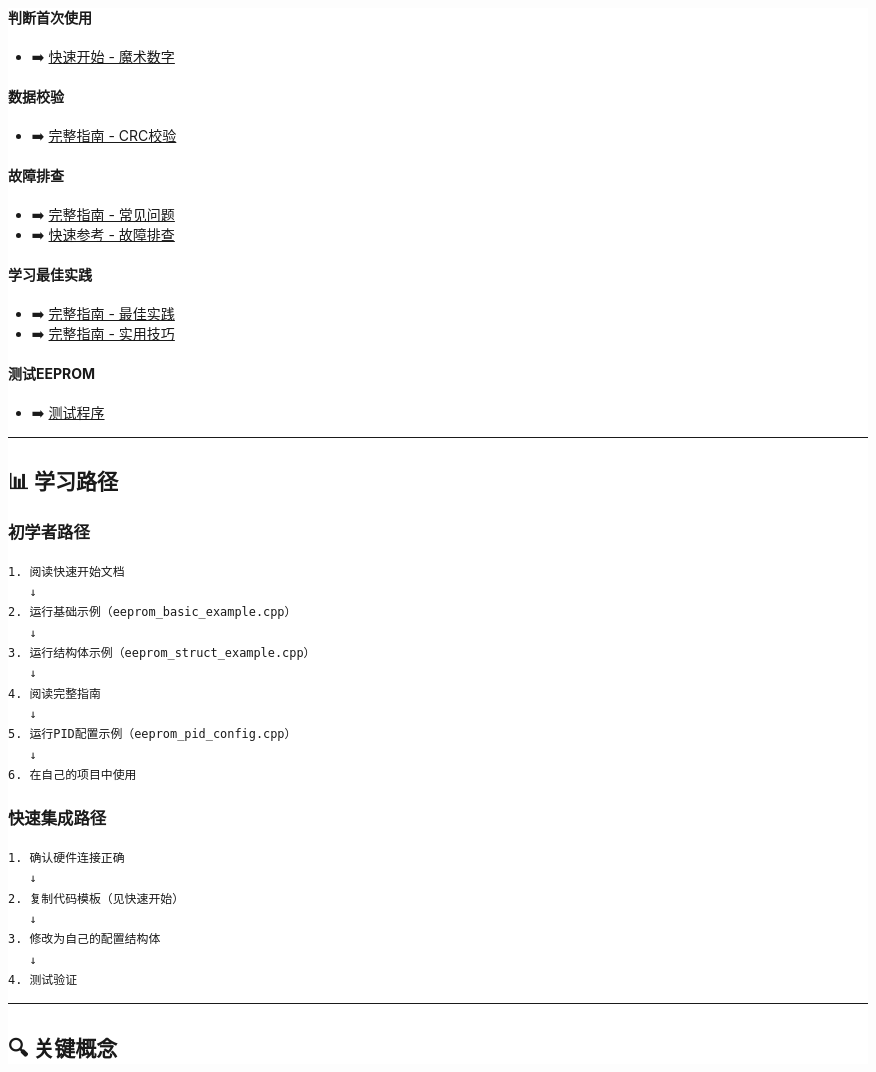 #### 判断首次使用
- ➡️ [快速开始 - 魔术数字](../../EEPROM_快速开始.md#第五步首次使用检测魔术数字)

#### 数据校验
- ➡️ [完整指南 - CRC校验](./EEPROM_GUIDE.md#结构体读写带crc校验)

#### 故障排查
- ➡️ [完整指南 - 常见问题](./EEPROM_GUIDE.md#常见问题)
- ➡️ [快速参考 - 故障排查](./EEPROM_QUICK_REF.md#故障排查)

#### 学习最佳实践
- ➡️ [完整指南 - 最佳实践](./EEPROM_GUIDE.md#最佳实践)
- ➡️ [完整指南 - 实用技巧](./EEPROM_GUIDE.md#实用技巧)

#### 测试EEPROM
- ➡️ [测试程序](../../examples/eeprom_test.cpp)

---

## 📊 学习路径

### 初学者路径
```
1. 阅读快速开始文档
   ↓
2. 运行基础示例（eeprom_basic_example.cpp）
   ↓
3. 运行结构体示例（eeprom_struct_example.cpp）
   ↓
4. 阅读完整指南
   ↓
5. 运行PID配置示例（eeprom_pid_config.cpp）
   ↓
6. 在自己的项目中使用
```

### 快速集成路径
```
1. 确认硬件连接正确
   ↓
2. 复制代码模板（见快速开始）
   ↓
3. 修改为自己的配置结构体
   ↓
4. 测试验证
```

---

## 🔍 关键概念
